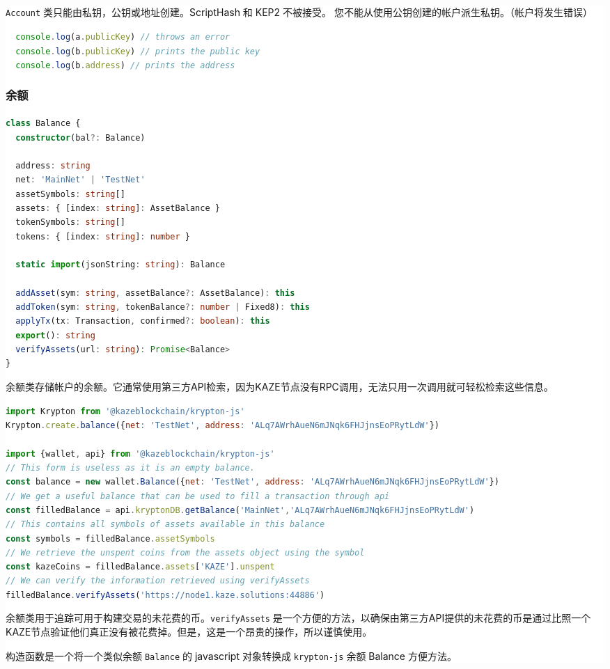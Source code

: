 `Account` 类只能由私钥，公钥或地址创建。ScriptHash 和 KEP2 不被接受。 您不能从使用公钥创建的帐户派生私钥。（帐户将发生错误）

```js
  console.log(a.publicKey) // throws an error
  console.log(b.publicKey) // prints the public key
  console.log(b.address) // prints the address
```

### 余额

```ts
class Balance {
  constructor(bal?: Balance)

  address: string
  net: 'MainNet' | 'TestNet'
  assetSymbols: string[]
  assets: { [index: string]: AssetBalance }
  tokenSymbols: string[]
  tokens: { [index: string]: number }

  static import(jsonString: string): Balance

  addAsset(sym: string, assetBalance?: AssetBalance): this
  addToken(sym: string, tokenBalance?: number | Fixed8): this
  applyTx(tx: Transaction, confirmed?: boolean): this
  export(): string
  verifyAssets(url: string): Promise<Balance>
}
```

余额类存储帐户的余额。它通常使用第三方API检索，因为KAZE节点没有RPC调用，无法只用一次调用就可轻松检索这些信息。

```js
import Krypton from '@kazeblockchain/krypton-js'
Krypton.create.balance({net: 'TestNet', address: 'ALq7AWrhAueN6mJNqk6FHJjnsEoPRytLdW'})

import {wallet, api} from '@kazeblockchain/krypton-js'
// This form is useless as it is an empty balance.
const balance = new wallet.Balance({net: 'TestNet', address: 'ALq7AWrhAueN6mJNqk6FHJjnsEoPRytLdW'})
// We get a useful balance that can be used to fill a transaction through api
const filledBalance = api.kryptonDB.getBalance('MainNet','ALq7AWrhAueN6mJNqk6FHJjnsEoPRytLdW')
// This contains all symbols of assets available in this balance
const symbols = filledBalance.assetSymbols
// We retrieve the unspent coins from the assets object using the symbol
const kazeCoins = filledBalance.assets['KAZE'].unspent
// We can verify the information retrieved using verifyAssets
filledBalance.verifyAssets('https://node1.kaze.solutions:44886')
```

余额类用于追踪可用于构建交易的未花费的币。`verifyAssets` 是一个方便的方法，以确保由第三方API提供的未花费的币是通过比照一个KAZE节点验证他们真正没有被花费掉。但是，这是一个昂贵的操作，所以谨慎使用。

构造函数是一个将一个类似余额 `Balance` 的 javascript 对象转换成 `krypton-js` 余额 Balance 方便方法。

